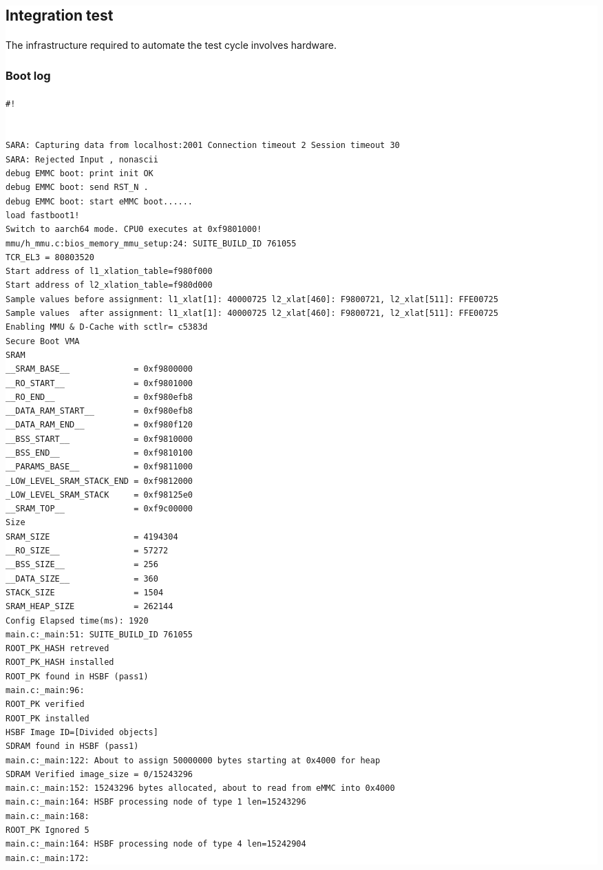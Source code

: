 ## Integration test ##
The infrastructure required to automate the test cycle involves hardware. 

### Boot log ###

```
#!


SARA: Capturing data from localhost:2001 Connection timeout 2 Session timeout 30
SARA: Rejected Input , nonascii
debug EMMC boot: print init OK
debug EMMC boot: send RST_N .
debug EMMC boot: start eMMC boot......
load fastboot1!
Switch to aarch64 mode. CPU0 executes at 0xf9801000!
mmu/h_mmu.c:bios_memory_mmu_setup:24: SUITE_BUILD_ID 761055
TCR_EL3 = 80803520
Start address of l1_xlation_table=f980f000
Start address of l2_xlation_table=f980d000
Sample values before assignment: l1_xlat[1]: 40000725 l2_xlat[460]: F9800721, l2_xlat[511]: FFE00725
Sample values  after assignment: l1_xlat[1]: 40000725 l2_xlat[460]: F9800721, l2_xlat[511]: FFE00725
Enabling MMU & D-Cache with sctlr= c5383d
Secure Boot VMA
SRAM
__SRAM_BASE__             = 0xf9800000
__RO_START__              = 0xf9801000
__RO_END__                = 0xf980efb8
__DATA_RAM_START__        = 0xf980efb8
__DATA_RAM_END__          = 0xf980f120
__BSS_START__             = 0xf9810000
__BSS_END__               = 0xf9810100
__PARAMS_BASE__           = 0xf9811000
_LOW_LEVEL_SRAM_STACK_END = 0xf9812000
_LOW_LEVEL_SRAM_STACK     = 0xf98125e0
__SRAM_TOP__              = 0xf9c00000
Size
SRAM_SIZE                 = 4194304
__RO_SIZE__               = 57272
__BSS_SIZE__              = 256
__DATA_SIZE__             = 360
STACK_SIZE                = 1504
SRAM_HEAP_SIZE            = 262144
Config Elapsed time(ms): 1920
main.c:_main:51: SUITE_BUILD_ID 761055
ROOT_PK_HASH retreved
ROOT_PK_HASH installed
ROOT_PK found in HSBF (pass1)
main.c:_main:96:
ROOT_PK verified
ROOT_PK installed
HSBF Image ID=[Divided objects]
SDRAM found in HSBF (pass1)
main.c:_main:122: About to assign 50000000 bytes starting at 0x4000 for heap
SDRAM Verified image_size = 0/15243296
main.c:_main:152: 15243296 bytes allocated, about to read from eMMC into 0x4000
main.c:_main:164: HSBF processing node of type 1 len=15243296
main.c:_main:168:
ROOT_PK Ignored 5
main.c:_main:164: HSBF processing node of type 4 len=15242904
main.c:_main:172:
```